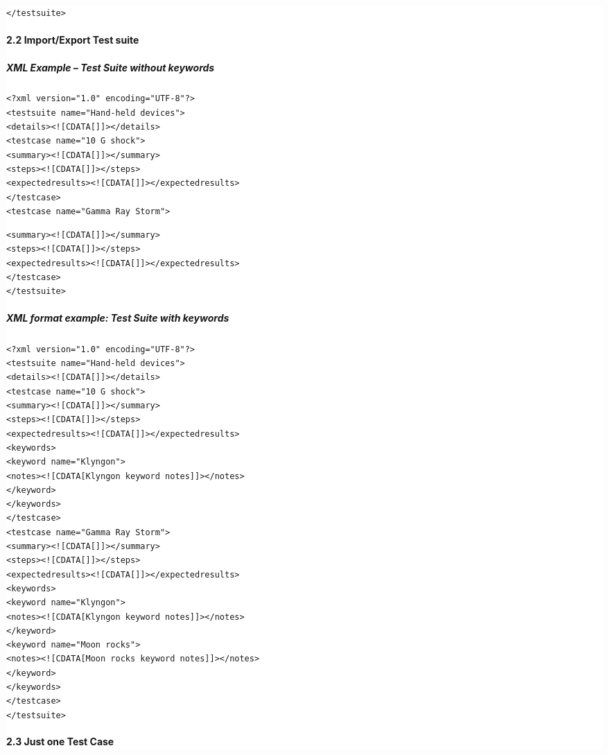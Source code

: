```
</testsuite>
```
#### 2.2 Import/Export Test suite

##### XML Example – Test Suite without keywords

```
<?xml version="1.0" encoding="UTF-8"?>
<testsuite name="Hand-held devices">
<details><![CDATA[]]></details>
<testcase name="10 G shock">
<summary><![CDATA[]]></summary>
<steps><![CDATA[]]></steps>
<expectedresults><![CDATA[]]></expectedresults>
</testcase>
<testcase name="Gamma Ray Storm">
```

```
<summary><![CDATA[]]></summary>
<steps><![CDATA[]]></steps>
<expectedresults><![CDATA[]]></expectedresults>
</testcase>
</testsuite>
```
##### XML format example: Test Suite with keywords

```
<?xml version="1.0" encoding="UTF-8"?>
<testsuite name="Hand-held devices">
<details><![CDATA[]]></details>
<testcase name="10 G shock">
<summary><![CDATA[]]></summary>
<steps><![CDATA[]]></steps>
<expectedresults><![CDATA[]]></expectedresults>
<keywords>
<keyword name="Klyngon">
<notes><![CDATA[Klyngon keyword notes]]></notes>
</keyword>
</keywords>
</testcase>
<testcase name="Gamma Ray Storm">
<summary><![CDATA[]]></summary>
<steps><![CDATA[]]></steps>
<expectedresults><![CDATA[]]></expectedresults>
<keywords>
<keyword name="Klyngon">
<notes><![CDATA[Klyngon keyword notes]]></notes>
</keyword>
<keyword name="Moon rocks">
<notes><![CDATA[Moon rocks keyword notes]]></notes>
</keyword>
</keywords>
</testcase>
</testsuite>
```
#### 2.3 Just one Test Case
